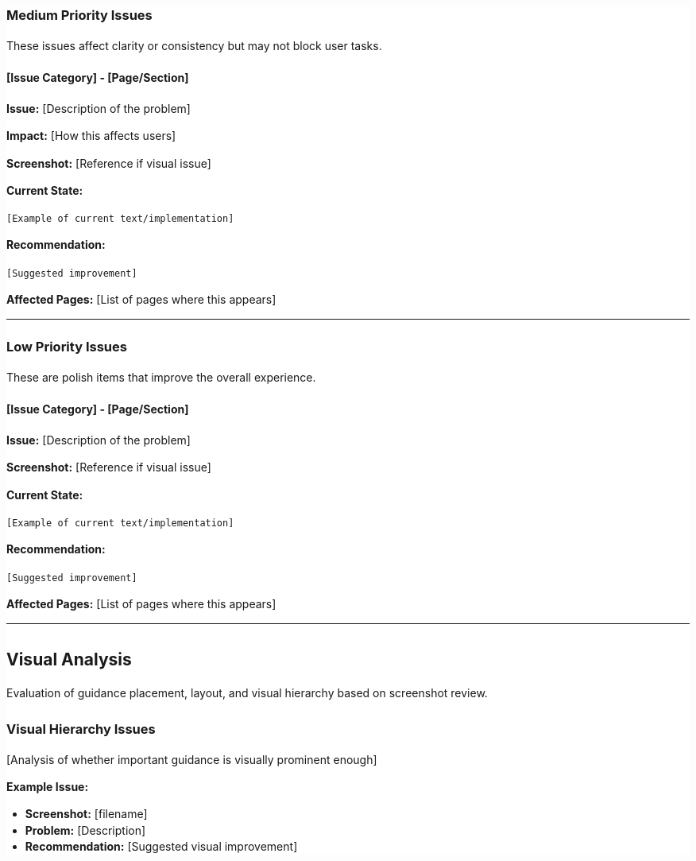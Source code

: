 ### Medium Priority Issues

These issues affect clarity or consistency but may not block user tasks.

#### [Issue Category] - [Page/Section]

**Issue:** [Description of the problem]

**Impact:** [How this affects users]

**Screenshot:** [Reference if visual issue]

**Current State:**
```
[Example of current text/implementation]
```

**Recommendation:**
```
[Suggested improvement]
```

**Affected Pages:** [List of pages where this appears]

---

### Low Priority Issues

These are polish items that improve the overall experience.

#### [Issue Category] - [Page/Section]

**Issue:** [Description of the problem]

**Screenshot:** [Reference if visual issue]

**Current State:**
```
[Example of current text/implementation]
```

**Recommendation:**
```
[Suggested improvement]
```

**Affected Pages:** [List of pages where this appears]

---

## Visual Analysis

Evaluation of guidance placement, layout, and visual hierarchy based on screenshot review.

### Visual Hierarchy Issues

[Analysis of whether important guidance is visually prominent enough]

**Example Issue:**
- **Screenshot:** [filename]
- **Problem:** [Description]
- **Recommendation:** [Suggested visual improvement]
